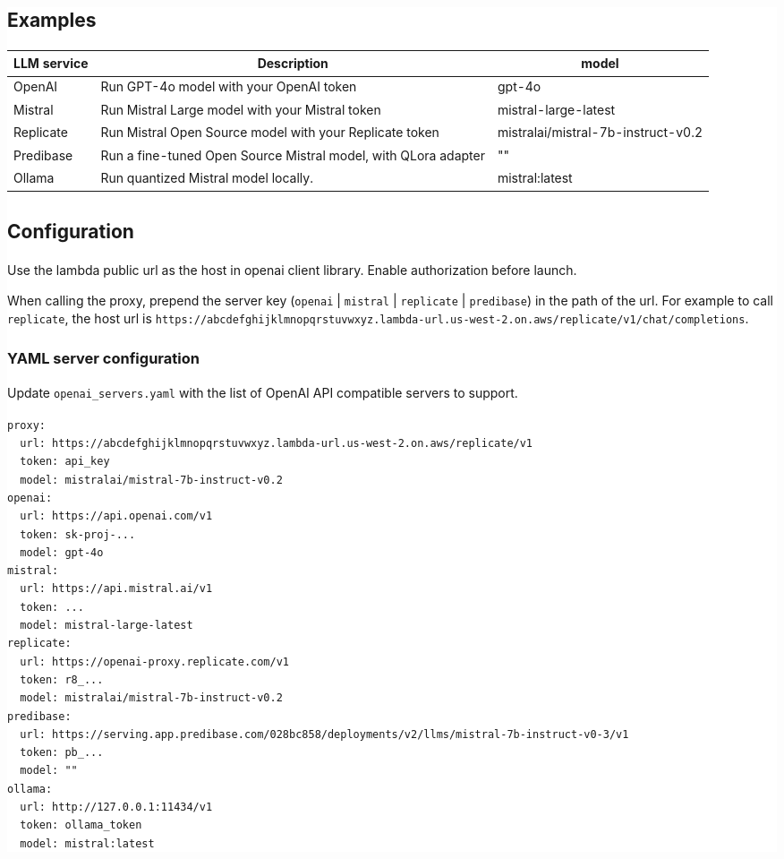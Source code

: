 ## Examples


|LLM service|Description|model|
|---|---|---|
|OpenAI|Run GPT-4o model with your OpenAI token|gpt-4o|
|Mistral|Run Mistral Large model with your Mistral token|mistral-large-latest|
|Replicate|Run Mistral Open Source model with your Replicate token|mistralai/mistral-7b-instruct-v0.2|
|Predibase|Run a fine-tuned Open Source Mistral model, with QLora adapter|""|
|Ollama|Run quantized Mistral model locally.|mistral:latest|


## Configuration

Use the lambda public url as the host in openai client library. Enable authorization before launch.

When calling the proxy, prepend the server key (`openai` | `mistral` | `replicate` | `predibase`) in the path of the url. For example to call `replicate`, the host url is `https://abcdefghijklmnopqrstuvwxyz.lambda-url.us-west-2.on.aws/replicate/v1/chat/completions`.


### YAML server configuration

Update `openai_servers.yaml` with the list of OpenAI API compatible servers to support.

```
proxy:
  url: https://abcdefghijklmnopqrstuvwxyz.lambda-url.us-west-2.on.aws/replicate/v1
  token: api_key
  model: mistralai/mistral-7b-instruct-v0.2
openai:
  url: https://api.openai.com/v1
  token: sk-proj-...
  model: gpt-4o
mistral:
  url: https://api.mistral.ai/v1
  token: ...
  model: mistral-large-latest
replicate:
  url: https://openai-proxy.replicate.com/v1
  token: r8_...
  model: mistralai/mistral-7b-instruct-v0.2
predibase:
  url: https://serving.app.predibase.com/028bc858/deployments/v2/llms/mistral-7b-instruct-v0-3/v1
  token: pb_...
  model: ""
ollama:
  url: http://127.0.0.1:11434/v1
  token: ollama_token
  model: mistral:latest
```
